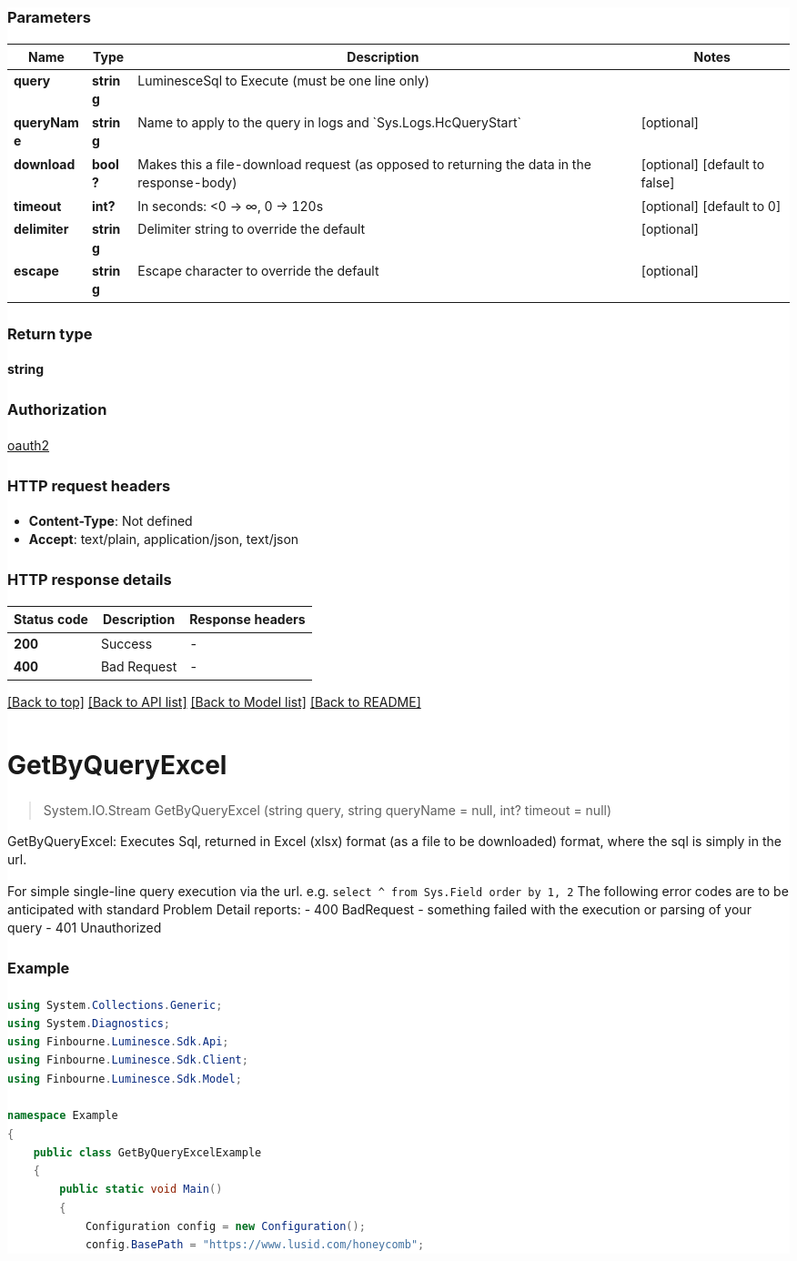 ### Parameters

Name | Type | Description  | Notes
------------- | ------------- | ------------- | -------------
 **query** | **string**| LuminesceSql to Execute (must be one line only) | 
 **queryName** | **string**| Name to apply to the query in logs and &#x60;Sys.Logs.HcQueryStart&#x60; | [optional] 
 **download** | **bool?**| Makes this a file-download request (as opposed to returning the data in the response-body) | [optional] [default to false]
 **timeout** | **int?**| In seconds: &lt;0 → ∞, 0 → 120s | [optional] [default to 0]
 **delimiter** | **string**| Delimiter string to override the default | [optional] 
 **escape** | **string**| Escape character to override the default | [optional] 

### Return type

**string**

### Authorization

[oauth2](../README.md#oauth2)

### HTTP request headers

 - **Content-Type**: Not defined
 - **Accept**: text/plain, application/json, text/json


### HTTP response details
| Status code | Description | Response headers |
|-------------|-------------|------------------|
| **200** | Success |  -  |
| **400** | Bad Request |  -  |

[[Back to top]](#) [[Back to API list]](../README.md#documentation-for-api-endpoints) [[Back to Model list]](../README.md#documentation-for-models) [[Back to README]](../README.md)

<a name="getbyqueryexcel"></a>
# **GetByQueryExcel**
> System.IO.Stream GetByQueryExcel (string query, string queryName = null, int? timeout = null)

GetByQueryExcel: Executes Sql, returned in Excel (xlsx) format (as a file to be downloaded) format, where the sql is simply in the url.

 For simple single-line query execution via the url. e.g. `select ^ from Sys.Field order by 1, 2`  The following error codes are to be anticipated with standard Problem Detail reports: - 400 BadRequest - something failed with the execution or parsing of your query - 401 Unauthorized 

### Example
```csharp
using System.Collections.Generic;
using System.Diagnostics;
using Finbourne.Luminesce.Sdk.Api;
using Finbourne.Luminesce.Sdk.Client;
using Finbourne.Luminesce.Sdk.Model;

namespace Example
{
    public class GetByQueryExcelExample
    {
        public static void Main()
        {
            Configuration config = new Configuration();
            config.BasePath = "https://www.lusid.com/honeycomb";
```